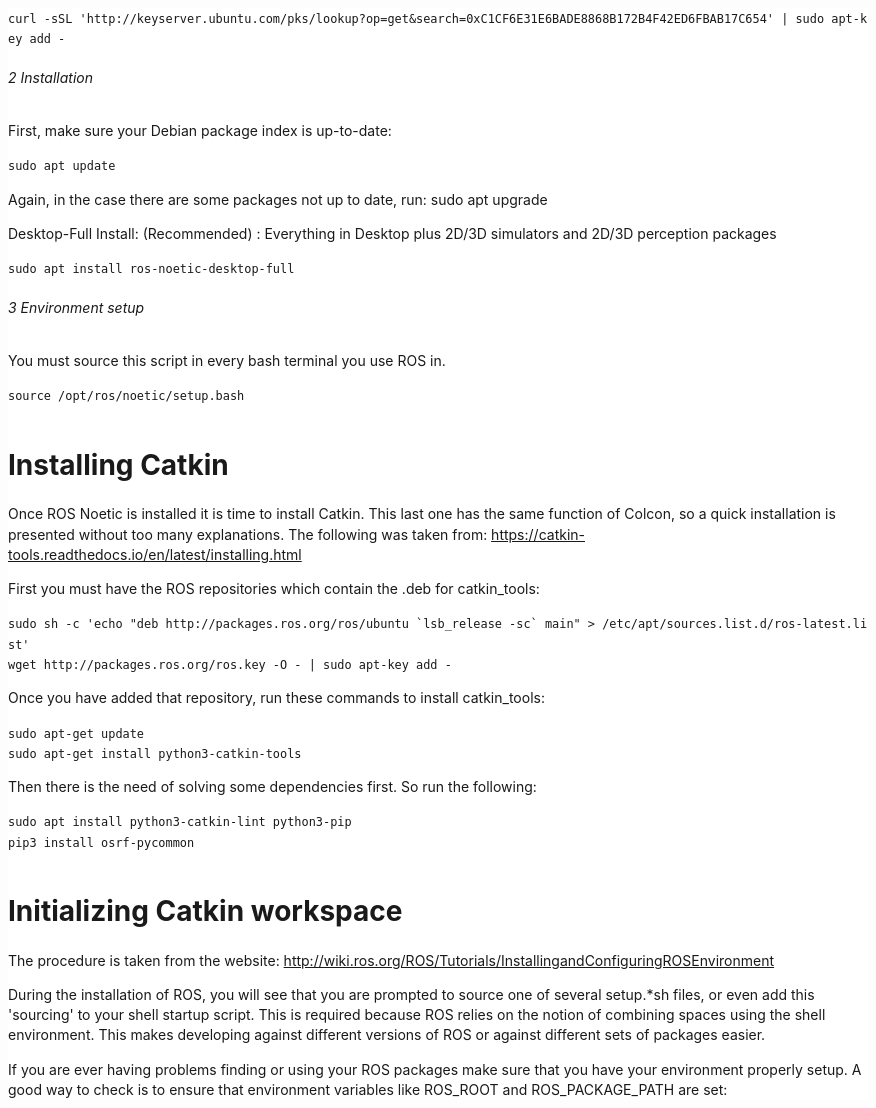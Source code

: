     curl -sSL 'http://keyserver.ubuntu.com/pks/lookup?op=get&search=0xC1CF6E31E6BADE8868B172B4F42ED6FBAB17C654' | sudo apt-key add -

###### 2 Installation

First, make sure your Debian package index is up-to-date:

    sudo apt update

Again, in the case there are some packages not up to date, run: sudo apt upgrade

Desktop-Full Install: (Recommended) : Everything in Desktop plus 2D/3D simulators and 2D/3D perception packages

    sudo apt install ros-noetic-desktop-full

###### 3 Environment setup

You must source this script in every bash terminal you use ROS in.

    source /opt/ros/noetic/setup.bash

# <a name="S-ICATKIN"></a>Installing Catkin

Once ROS Noetic is installed it is time to install Catkin. This last one has the same function of Colcon, so a quick installation is presented without too many explanations. The following was taken from: https://catkin-tools.readthedocs.io/en/latest/installing.html

First you must have the ROS repositories which contain the .deb for catkin_tools:

    sudo sh -c 'echo "deb http://packages.ros.org/ros/ubuntu `lsb_release -sc` main" > /etc/apt/sources.list.d/ros-latest.list'
    wget http://packages.ros.org/ros.key -O - | sudo apt-key add -

Once you have added that repository, run these commands to install catkin_tools:

    sudo apt-get update
    sudo apt-get install python3-catkin-tools

Then there is the need of solving some dependencies first. So run the following:

    sudo apt install python3-catkin-lint python3-pip
    pip3 install osrf-pycommon


# <a name="S-ICATKINWS"></a>Initializing Catkin workspace

The procedure is taken from the website: http://wiki.ros.org/ROS/Tutorials/InstallingandConfiguringROSEnvironment

During the installation of ROS, you will see that you are prompted to source one of several setup.*sh files, or even add this 'sourcing' to your shell startup script. This is required because ROS relies on the notion of combining spaces using the shell environment. This makes developing against different versions of ROS or against different sets of packages easier.

If you are ever having problems finding or using your ROS packages make sure that you have your environment properly setup. A good way to check is to ensure that environment variables like ROS_ROOT and ROS_PACKAGE_PATH are set:
